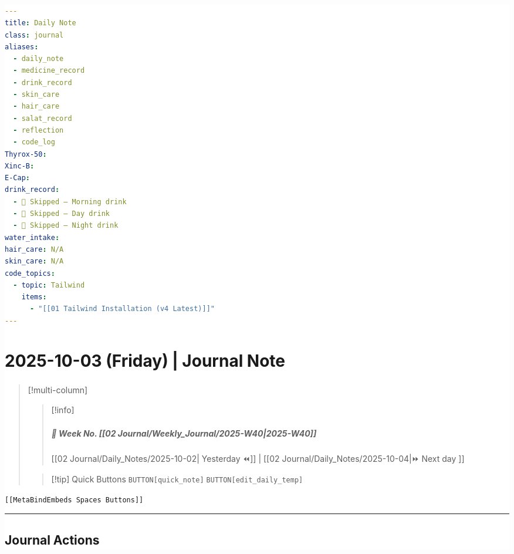 ```yaml
---
title: Daily Note
class: journal
aliases:
  - daily_note
  - medicine_record
  - drink_record
  - skin_care
  - hair_care
  - salat_record
  - reflection
  - code_log
Thyrox-50:
Xinc-B:
E-Cap:
drink_record:
  - 🛑 Skipped – Morning drink
  - 🛑 Skipped – Day drink
  - 🛑 Skipped – Night drink
water_intake:
hair_care: N/A
skin_care: N/A
code_topics:
  - topic: Tailwind
    items:
      - "[[01 Tailwind Installation (v4 Latest)]]"
---
```


# 2025-10-03 (Friday) | Journal Note

> [!multi-column]
> 
>> [!info]
>> ##### 📅 Week No. [[02 Journal/Weekly_Journal/2025-W40|2025-W40]]  
>> [[02 Journal/Daily_Notes/2025-10-02| Yesterday ⏪]] |  [[02 Journal/Daily_Notes/2025-10-04|⏩ Next day ]]
>
>> [!tip] Quick Buttons
>> `BUTTON[quick_note]` 
>> `BUTTON[edit_daily_temp]` 

 ```meta-bind-embed
 [[MetaBindEmbeds Spaces Buttons]]
 ```

---

## Journal Actions


[^1]: Pray 5 times salats daily with consistency.
[^2]: **Medicine Checklist**	
[^3]: **🍽 Meals & Snacks**
[^4]: _Exercise list for Lower Body Fat_
[^5]: ##### 7 Day Skin Care:
[^6]: ##### 7 Day Hair Care:
[^7]: _Coding topics & status:_
[^8]: _Coding Tasks From Todoist:_
[^9]: _study topics:_
[^10]: _Daily Chores:_
[^11]: _Reflection:_
